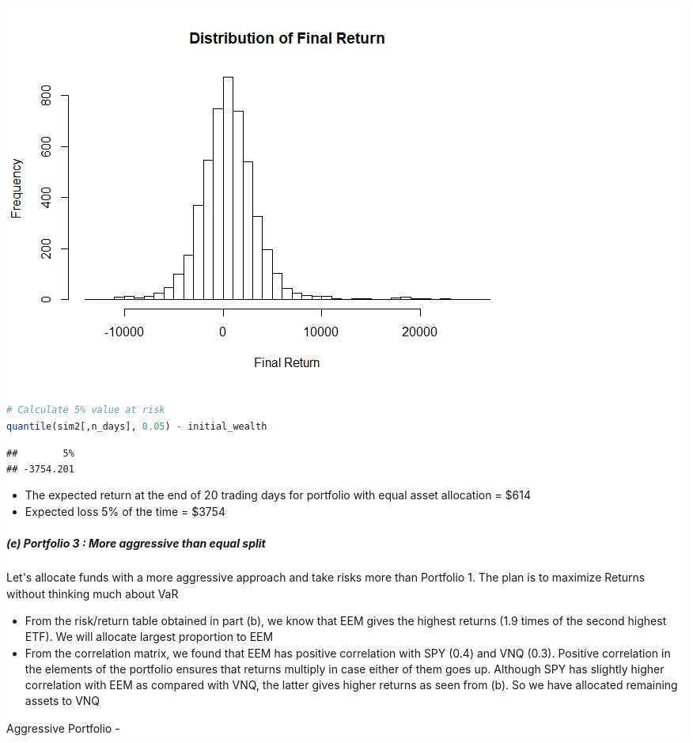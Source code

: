 ![](STA_380_Exercise_1_Shah_VelurGopalakrishnan_Das_Agarwal_files/figure-markdown_github-ascii_identifiers/unnamed-chunk-14-1.png)

``` r
# Calculate 5% value at risk
quantile(sim2[,n_days], 0.05) - initial_wealth
```

    ##        5% 
    ## -3754.201

-   The expected return at the end of 20 trading days for portfolio with equal asset allocation = $614
-   Expected loss 5% of the time = $3754

##### (e) Portfolio 3 : More aggressive than equal split

Let's allocate funds with a more aggressive approach and take risks more than Portfolio 1. The plan is to maximize Returns without thinking much about VaR

-   From the risk/return table obtained in part (b), we know that EEM gives the highest returns (1.9 times of the second highest ETF). We will allocate largest proportion to EEM
-   From the correlation matrix, we found that EEM has positive correlation with SPY (0.4) and VNQ (0.3). Positive correlation in the elements of the portfolio ensures that returns multiply in case either of them goes up. Although SPY has slightly higher correlation with EEM as compared with VNQ, the latter gives higher returns as seen from (b). So we have allocated remaining assets to VNQ

Aggressive Portfolio -
